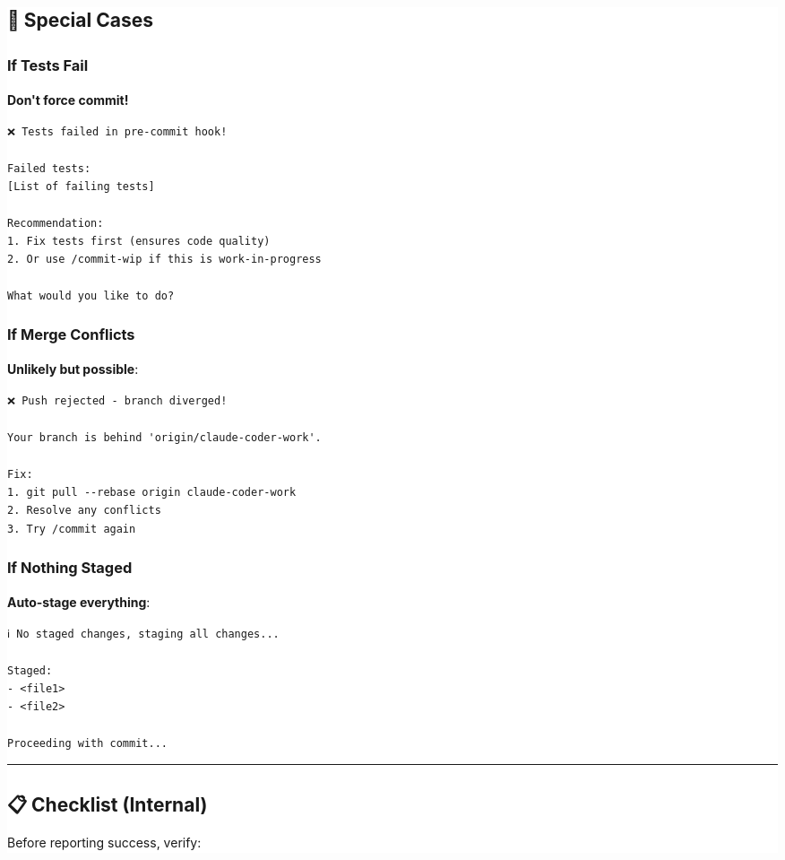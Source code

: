 
## 🔧 Special Cases

### If Tests Fail

**Don't force commit!**

```
❌ Tests failed in pre-commit hook!

Failed tests:
[List of failing tests]

Recommendation:
1. Fix tests first (ensures code quality)
2. Or use /commit-wip if this is work-in-progress

What would you like to do?
```

### If Merge Conflicts

**Unlikely but possible**:
```
❌ Push rejected - branch diverged!

Your branch is behind 'origin/claude-coder-work'.

Fix:
1. git pull --rebase origin claude-coder-work
2. Resolve any conflicts
3. Try /commit again
```

### If Nothing Staged

**Auto-stage everything**:
```
ℹ️ No staged changes, staging all changes...

Staged:
- <file1>
- <file2>

Proceeding with commit...
```

---

## 📋 Checklist (Internal)

Before reporting success, verify:
